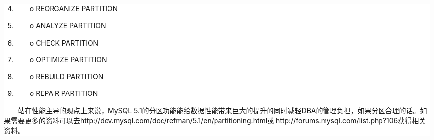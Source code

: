 4. 　　o REORGANIZE PARTITION

5. 　　o ANALYZE PARTITION

6. 　　o CHECK PARTITION

7. 　　o OPTIMIZE PARTITION

8. 　　o REBUILD PARTITION

9. 　　o REPAIR PARTITION


　　站在性能主导的观点上来说，MySQL 5.1的分区功能能给数据性能带来巨大的提升的同时减轻DBA的管理负担，如果分区合理的话。如果需要更多的资料可以去http://dev.mysql.com/doc/refman/5.1/en/partitioning.html或 http://forums.mysql.com/list.php?106获得相关资料。